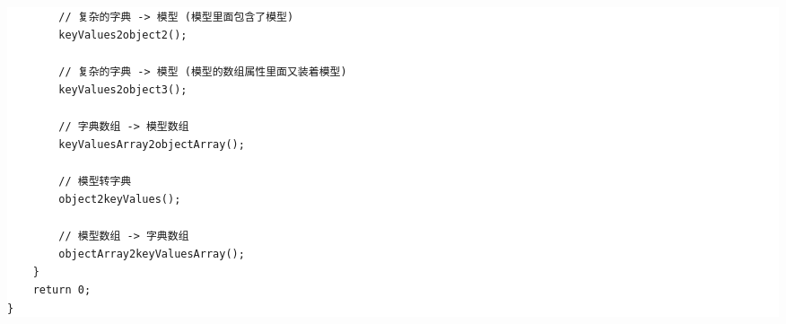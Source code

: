 	        // 复杂的字典 -> 模型 (模型里面包含了模型)
	        keyValues2object2();
	        
	        // 复杂的字典 -> 模型 (模型的数组属性里面又装着模型)
	        keyValues2object3();
	        
	        // 字典数组 -> 模型数组
	        keyValuesArray2objectArray();
	        
	        // 模型转字典
	        object2keyValues();
	        
	        // 模型数组 -> 字典数组
	        objectArray2keyValuesArray();
	    }
	    return 0;
	}
	 
	
 